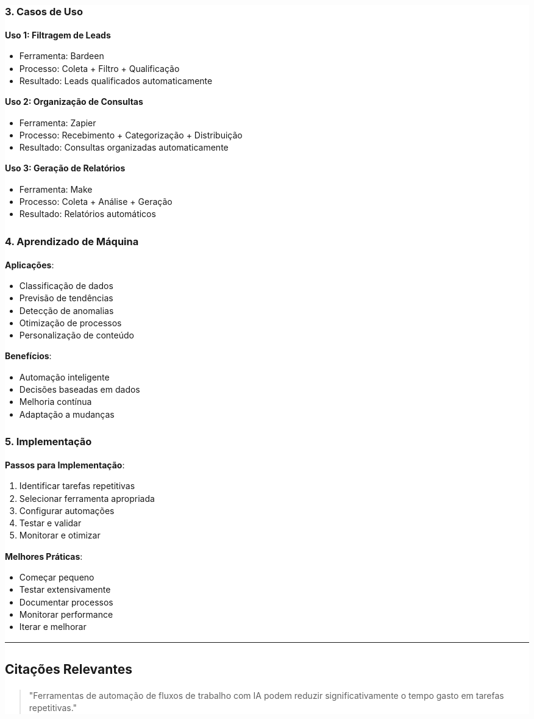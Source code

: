 ### 3. Casos de Uso

**Uso 1: Filtragem de Leads**
- Ferramenta: Bardeen
- Processo: Coleta + Filtro + Qualificação
- Resultado: Leads qualificados automaticamente

**Uso 2: Organização de Consultas**
- Ferramenta: Zapier
- Processo: Recebimento + Categorização + Distribuição
- Resultado: Consultas organizadas automaticamente

**Uso 3: Geração de Relatórios**
- Ferramenta: Make
- Processo: Coleta + Análise + Geração
- Resultado: Relatórios automáticos

### 4. Aprendizado de Máquina

**Aplicações**:
- Classificação de dados
- Previsão de tendências
- Detecção de anomalias
- Otimização de processos
- Personalização de conteúdo

**Benefícios**:
- Automação inteligente
- Decisões baseadas em dados
- Melhoria contínua
- Adaptação a mudanças

### 5. Implementação

**Passos para Implementação**:
1. Identificar tarefas repetitivas
2. Selecionar ferramenta apropriada
3. Configurar automações
4. Testar e validar
5. Monitorar e otimizar

**Melhores Práticas**:
- Começar pequeno
- Testar extensivamente
- Documentar processos
- Monitorar performance
- Iterar e melhorar

---

## Citações Relevantes

> "Ferramentas de automação de fluxos de trabalho com IA podem reduzir significativamente o tempo gasto em tarefas repetitivas."
